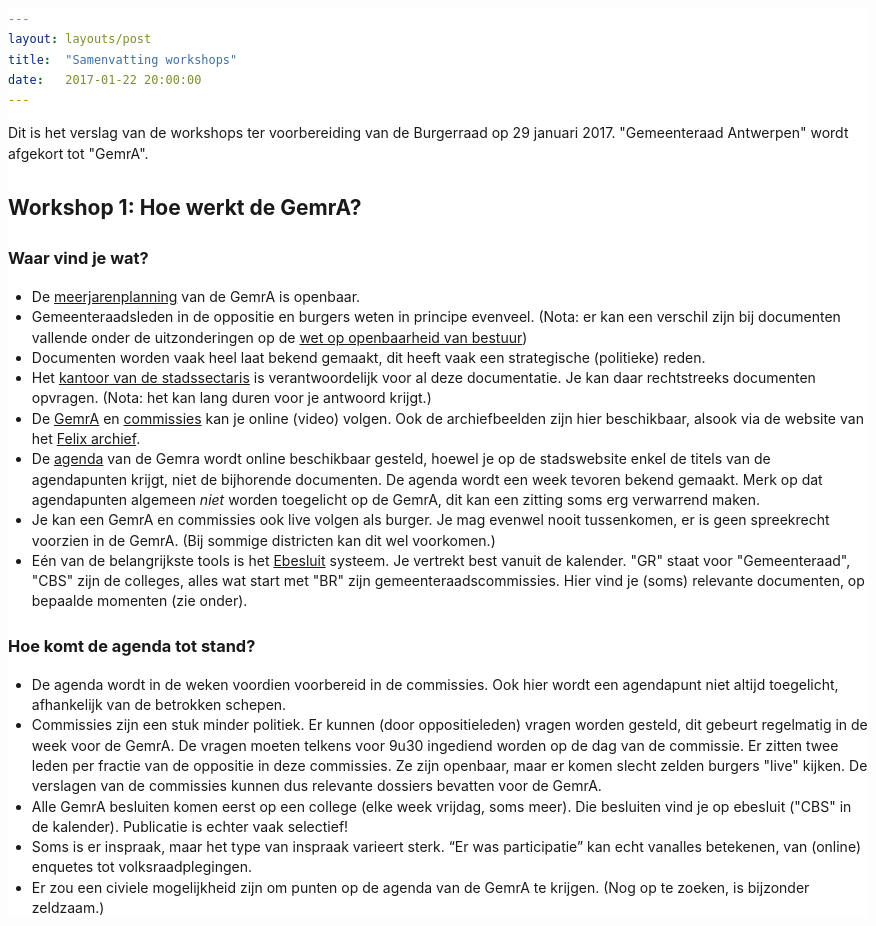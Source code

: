 ```yaml
---
layout: layouts/post
title:  "Samenvatting workshops"
date:   2017-01-22 20:00:00
---
```


Dit is het verslag van de workshops ter voorbereiding van de Burgerraad op 29 januari 2017. "Gemeenteraad Antwerpen" wordt afgekort tot "GemrA". 
 
## Workshop 1: Hoe werkt de GemrA?

### Waar vind je wat?
- De [meerjarenplanning](https://www.antwerpen.be/nl/overzicht/openbaarheid-van-bestuur-1/budget-en-meerjarenplan) van de GemrA is openbaar.
- Gemeenteraadsleden in de oppositie en burgers weten in principe evenveel. (Nota: er kan een verschil zijn bij documenten vallende onder de uitzonderingen op de [wet op openbaarheid van bestuur](http://www.ejustice.just.fgov.be/cgi_loi/loi_a1.pl?language=nl&la=N&cn=1994041151&table_name=wet&&caller=list&fromtab=wet&tri=dd+AS+RANK))
- Documenten worden vaak heel laat bekend gemaakt, dit heeft vaak een strategische (politieke) reden.
- Het [kantoor van de stadssectaris](https://www.antwerpen.be/nl/info/52d5051f39d8a6ec798b47a5/stadssecretaris) is verantwoordelijk voor al deze documentatie. Je kan daar rechtstreeks documenten opvragen. (Nota: het kan lang duren voor je antwoord krijgt.) 
- De [GemrA](https://www.antwerpen.be/nl/overzicht/gemeenteraad/volg-de-gemeenteraad-live) en [commissies](https://www.antwerpen.be/nl/overzicht/gemeenteraad/volg-de-commissies-live) kan je online (video) volgen. Ook de archiefbeelden zijn hier beschikbaar, alsook via de website van het [Felix archief](http://zoeken.felixarchief.be/).
- De [agenda](https://www.antwerpen.be/nl/overzicht/gemeenteraad/zittingen) van de Gemra wordt online beschikbaar gesteld, hoewel je op de stadswebsite enkel de titels van de agendapunten krijgt, niet de bijhorende documenten. De agenda wordt een week tevoren bekend gemaakt. Merk op dat agendapunten algemeen *niet* worden toegelicht op de GemrA, dit kan een zitting soms erg verwarrend maken.
- Je kan een GemrA en commissies ook live volgen als burger. Je mag evenwel nooit tussenkomen, er is geen spreekrecht voorzien in de GemrA. (Bij sommige districten kan dit wel voorkomen.)
- Eén van de belangrijkste tools is het [Ebesluit](http://ebesluit.antwerpen.be/) systeem. Je vertrekt best vanuit de kalender. "GR" staat voor "Gemeenteraad", "CBS" zijn de colleges, alles wat start met "BR" zijn gemeenteraadscommissies. Hier vind je (soms) relevante documenten, op bepaalde momenten (zie onder).

### Hoe komt de agenda tot stand?
- De agenda wordt in de weken voordien voorbereid in de commissies. Ook hier wordt een agendapunt niet altijd toegelicht, afhankelijk van de betrokken schepen.
- Commissies zijn een stuk minder politiek. Er kunnen (door oppositieleden) vragen worden gesteld, dit gebeurt regelmatig in de week voor de GemrA. De vragen moeten telkens voor 9u30 ingediend worden op de dag van de commissie. Er zitten twee leden per fractie van de oppositie in deze commissies. Ze zijn openbaar, maar er komen slecht zelden burgers "live" kijken. De verslagen van de commissies kunnen dus relevante dossiers bevatten voor de GemrA.
- Alle GemrA besluiten komen eerst op een college (elke week vrijdag, soms meer). Die besluiten vind je op ebesluit ("CBS" in de kalender). Publicatie is echter vaak selectief!
- Soms is er inspraak, maar het type van inspraak varieert sterk. “Er was participatie” kan echt vanalles betekenen, van (online) enquetes tot volksraadplegingen.
- Er zou een civiele mogelijkheid zijn om punten op de agenda van de GemrA te krijgen. (Nog op te zoeken, is bijzonder zeldzaam.)
